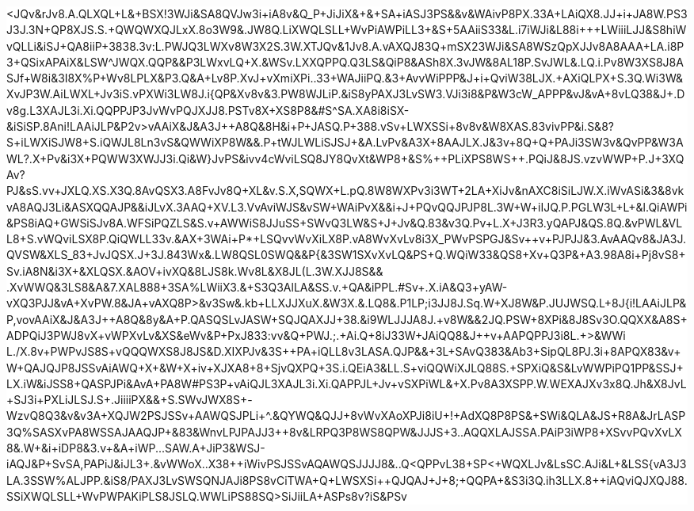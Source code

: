 <JQv&rJv8.A.QLXQL+L&+BSX!3WJi&SA8QVJw3i+iA8v&Q_P+JiJiX&+&+SA+iASJ3PS&&v&WAivP8PX.33A+LAiQX8.JJ+i+JA8W.PS3J3J.3N+QP8XJS.S.+QWQWXQJLxX.8o3W9&.JW8Q.LiXWQLSLL+WvPiAWPiLL3+&S+5AAiiS33&L.i7iWJi&L88i+++LWiiiLJJ&S8hiWvQLLi&iSJ+QA8iiP+3838.3v:L.PWJQ3LWXv8W3X2S.3W.XTJQv&1Jv8.A.vAXQJ83Q+mSX23WJi&SA8WSzQpXJJv8A8AAA+LA.i8P3+QSixAPAiX&LSW^JWQX.QQP&&P3LWxvLQ+X.&WSv.LXXQPPQ.Q3LS&QiP8&ASh8X.3vJW&8AL18P.SvJWL&.LQ.i.Pv8W3XS8J8ASJf+W8i&3I8X%P+Wv8LPLX&P3.Q&A+Lv8P.XvJ+vXmiXPi..33+WAJiiPQ.&3+AvvWiPPP&J+i+QviW38LJX.+AXiQLPX+S.3Q.Wi3W&XvJP3W.AiLWXL+Jv3iS.vPXWi3LW8J.i{QP&Xv8v&3.PW8WJLiP.&iS8yPAXJ3LvSW3.VJi3i8&P&W3cW_APPP&vJ&vA+8vLQ38&J+.Dv8g.L3XAJL3i.Xi.QQPPJP3JvWvPQJXJJ8.PSTv8X+XS8P8&#S^SA.XA8i8iSX-&iSiSP.8Ani!LAAiJLP&P2v>vAAiX&J&A3J++A8Q&8H&i+P+JASQ.P+388.vSv+LWXSSi+8v8v&W8XAS.83vivPP&i.S&8?S+iLWXiSJW8+S.iQWJL8Ln3vS&QWWiXP8W&&.P+tWJLWLiSJSJ+&A.LvPv&A3X+8AAJLX.J&3v+8Q+Q+PAJi3SW3v&QvPP&W3AWL?.X+Pv&i3X+PQWW3XWJJ3i.Qi&W}JvPS&ivv4cWviLSQ8JY8QvXt&WP8+&S%++PLiXPS8WS++.PQiJ&8JS.vzvWWP+P.J+3XQAv?PJ&sS.vv+JXLQ.XS.X3Q.8AvQSX3.A8FvJv8Q+XL&v.S.X,SQWX+L.pQ.8W8WXPv3i3WT+2LA+XiJv&nAXC8iSiLJW.X.iWvASi&3&8vkvA8AQJ3Li&ASXQQAJP&&iJLvX.3AAQ+XV.L3.VvAviWJS&vSW+WAiPvX&&i+J+PQvQQJPJP8L.3W+W+iIJQ.P.PGLW3L+L+&l.QiAWPi&PS8iAQ+GWSiSJv8A.WFSiPQZLS&S.v+AWWiS8JJuSS+SWvQ3LW&S+J+Jv&Q.83&v3Q.Pv+L.X+J3R3.yQAPJ&QS.8Q.&vPWL&VLL8+S.vWQviLSX8P.QiQWLL33v.&AX+3WAi+P*+LSQvvWvXiLX8P.vA8WvXvLv8i3X_PWvPSPGJ&Sv++v+PJPJJ&3.AvAAQv8&JA3J.QVSW&XLS_83+JvJQSX.J+3J.843Wx&.LW8QSL0SWQ&&P{&3SW1SXvXvLQ&PS+Q.WQiW33&QS8+Xv+Q3P&+A3.98A8i+Pj8vS8+Sv.iA8N&i3X+&XLQSX.&AOV+ivXQ&8LJS8k.Wv8L&X8JL(L.3W.XJJ8S&& .XvWWQ&3LS8&A&7.XAL888+3SA%LWiiX3.&+S3Q3AlLA&SS.v.+QA&iPPL.#Sv+.X.iA&Q3+yAW-vXQ3PJJ&vA+XvPW.8&JA+vAXQ8P>&v3Sw&.kb+LLXJJXuX.&W3X.&.LQ8&.P1LP;i3JJ8J.Sq.W+XJ8W&P.JUJWSQ.L+8J{i!LAAiJLP&P,vovAAiX&J&A3J++A8Q&8y&A+P.QASQSLvJASW+SQJQAXJJ+38.&i9WLJJJA8J.+v8W&&2JQ.PSW+8XPi&8J8Sv3O.QQXX&A8S+ADPQiJ3PWJ8vX+vWPXvLv&XS&eWv&P+PxJ833:vv&Q+PWJ.;.+Ai.Q+8iJ33W+JAiQQ8&J++v+AAPQPPJ3i8L.+>&WWi L./X.8v+PWPvJS8S+vQQQWXS8J8JS&D.XIXPJv&3S++PA+iQLL8v3LASA.QJP&&+3L+SAvQ383&Ab3+SipQL8PJ.3i+8APQX83&v+W+QAJQJP8JSSvAiAWQ+X+&W+X+iv+XJXA8+8+SjvQXPQ+3S.i.QEiA3&LL.S+viQQWiXJLQ88S.+SPXiQ&S&LvWWPiPQ1PP&SSJ+LX.iW&iJSS8+QASPJPi&AvA+PA8W#PS3P+vAiQJL3XAJL3i.Xi.QAPPJL+Jv+vSXPiWL&+X.Pv8A3XSPP.W.WEXAJXv3x8Q.Jh&X8JvL+SJ3i+PXLiJLSJ.S+.JiiiiPX&&+S.SWvJWX8S+-WzvQ8Q3&v&v3A+XQJW2PSJSSv+AAWQSJPLi+^.&QYWQ&QJJ+8vWvXAoXPJi8iU+!+AdXQ8P8PS&+SWi&QLA&JS+R8A&JrLASP3Q%SASXvPA8WSSAJAAQJP+&83&WnvLPJPAJJ3++8v&LRPQ3P8WS8QPW&JJJS+3..AQQXLAJSSA.PAiP3iWP8+XSvvPQvXvLX8&.W+&i+iDP8&3.v+&A+iWP...SAW.A+JiP3&WSJ-iAQJ&P+SvSA,PAPiJ&iJL3+.&vWWoX..X38++iWivPSJSSvAQAWQSJJJJ8&..Q<QPPvL38+SP<+WQXLJv&LsSC.AJi&L+&LSS{vA3J3LA.3SSW%ALJPP.&iS8/PAXJ3LvSWSQNJAJi8PS8vCiTWA+Q+LWSXSi++QJQAJ+J+8;+QQPA+&S3i3Q.ih3LLX.8++iAQviQJXQJ88.SSiXWQLSLL+WvPWPAKiPLS8JSLQ.WWLiPS88SQ>SiJiiLA+ASPs8v?iS&PSv